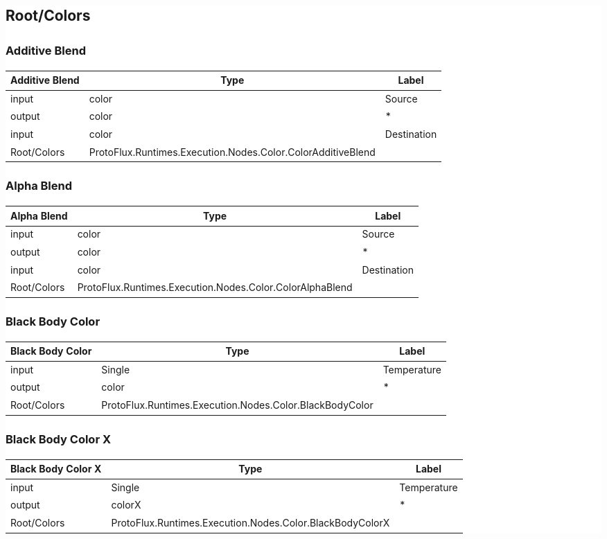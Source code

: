 

## Root/Colors

### Additive Blend



| Additive Blend | Type | Label |
| --- | ---- | ----- |
| input | color | Source |
| output | color | * |
| input | color | Destination |
| Root/Colors | ProtoFlux.Runtimes.Execution.Nodes.Color.ColorAdditiveBlend |  |




### Alpha Blend



| Alpha Blend | Type | Label |
| --- | ---- | ----- |
| input | color | Source |
| output | color | * |
| input | color | Destination |
| Root/Colors | ProtoFlux.Runtimes.Execution.Nodes.Color.ColorAlphaBlend |  |




### Black Body Color



| Black Body Color | Type | Label |
| --- | ---- | ----- |
| input | Single | Temperature |
| output | color | * |
| Root/Colors | ProtoFlux.Runtimes.Execution.Nodes.Color.BlackBodyColor |  |




### Black Body Color X



| Black Body Color X | Type | Label |
| --- | ---- | ----- |
| input | Single | Temperature |
| output | colorX | * |
| Root/Colors | ProtoFlux.Runtimes.Execution.Nodes.Color.BlackBodyColorX |  |
